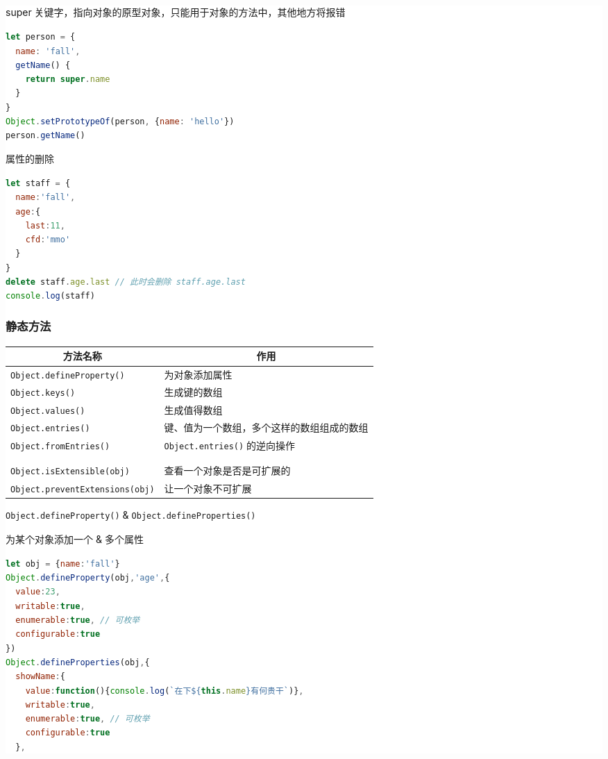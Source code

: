 super 关键字，指向对象的原型对象，只能用于对象的方法中，其他地方将报错

```js
let person = {
  name: 'fall',
  getName() {
    return super.name
  }
}
Object.setPrototypeOf(person, {name: 'hello'})
person.getName()
```

属性的删除

```js
let staff = {
  name:'fall',
  age:{
    last:11,
    cfd:'mmo'
  }
}
delete staff.age.last // 此时会删除 staff.age.last 
console.log(staff)
```



### 静态方法

| 方法名称                        | 作用                                       |
| ------------------------------- | ------------------------------------------ |
| `Object.defineProperty()`       | 为对象添加属性                             |
| `Object.keys()`                 | 生成键的数组                               |
| `Object.values()`               | 生成值得数组                               |
| `Object.entries()`              | 键、值为一个数组，多个这样的数组组成的数组 |
| `Object.fromEntries()`          | `Object.entries()` 的逆向操作              |
|                                 |                                            |
|                                 |                                            |
| `Object.isExtensible(obj)`      | 查看一个对象是否是可扩展的                 |
| `Object.preventExtensions(obj)` | 让一个对象不可扩展                         |

`Object.defineProperty()` & `Object.defineProperties()`

为某个对象添加一个 & 多个属性

```js
let obj = {name:'fall'}
Object.defineProperty(obj,'age',{
  value:23,
  writable:true,
  enumerable:true, // 可枚举
  configurable:true
})
Object.defineProperties(obj,{
  showName:{
    value:function(){console.log(`在下${this.name}有何贵干`)},
    writable:true,
    enumerable:true, // 可枚举
    configurable:true
  },
```